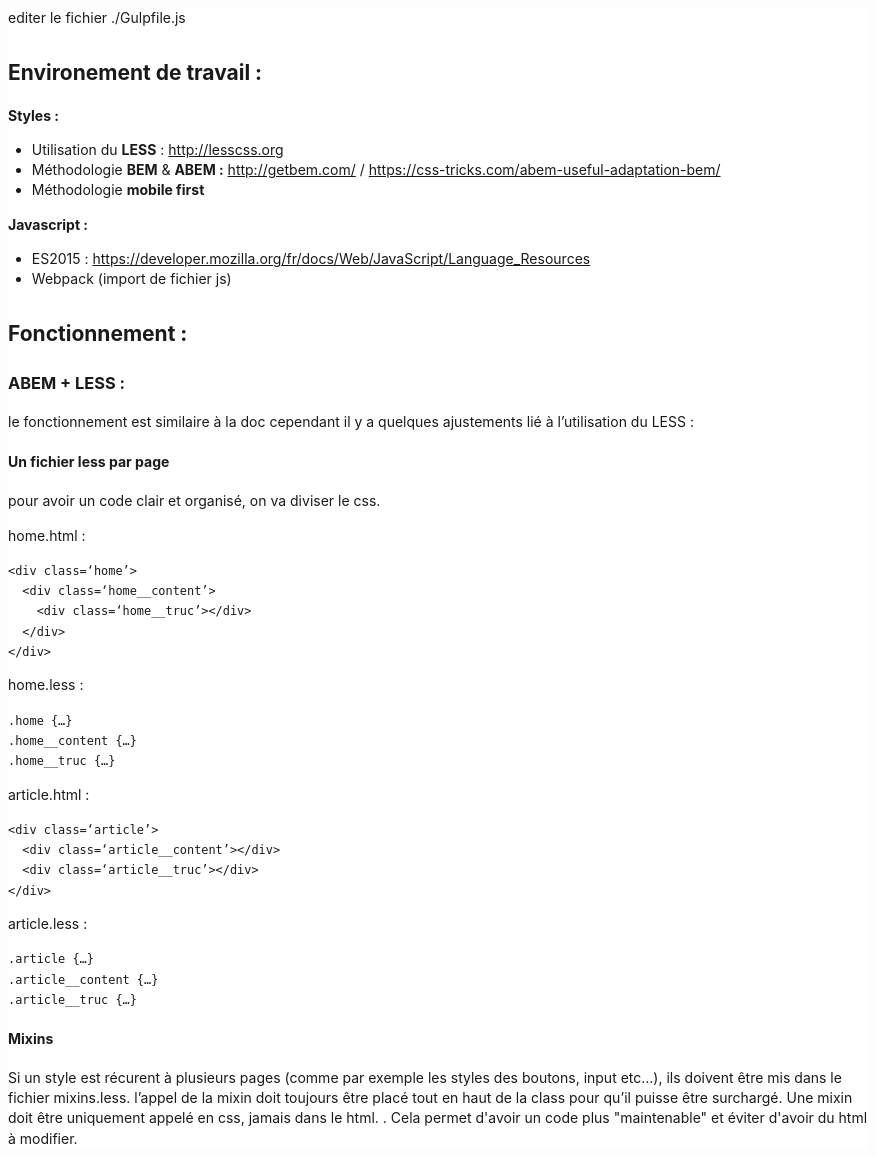  editer le fichier ./Gulpfile.js



## Environement de travail :

**Styles :**
-   Utilisation du **LESS** : http://lesscss.org
-   Méthodologie **BEM** & **ABEM :** http://getbem.com/  / https://css-tricks.com/abem-useful-adaptation-bem/
-   Méthodologie **mobile first**

**Javascript :**
-   ES2015 : https://developer.mozilla.org/fr/docs/Web/JavaScript/Language_Resources
-   Webpack (import de fichier js)


## Fonctionnement :

### ABEM + LESS :  

le fonctionnement est similaire à la doc cependant il y a quelques ajustements lié à l’utilisation du LESS :

#### Un fichier less par page
pour avoir un code clair et organisé, on va diviser le css.

home.html :
 
    <div class=‘home’>
      <div class=‘home__content’>
        <div class=‘home__truc’></div>
      </div>
    </div>

home.less :

    .home {…}
    .home__content {…}
    .home__truc {…}

article.html :

    <div class=‘article’>
      <div class=‘article__content’></div>
      <div class=‘article__truc’></div>
    </div>

article.less :

    .article {…}
    .article__content {…}
    .article__truc {…}
  
#### Mixins
Si un style est récurent à plusieurs pages (comme par exemple les styles des boutons, input etc…), ils doivent être mis dans le fichier mixins.less. l’appel de la mixin doit toujours être placé tout en haut de la class pour qu’il puisse être surchargé. Une mixin doit être uniquement appelé en css, jamais dans le html. . Cela permet d'avoir un code plus "maintenable" et éviter d'avoir du html à modifier.
